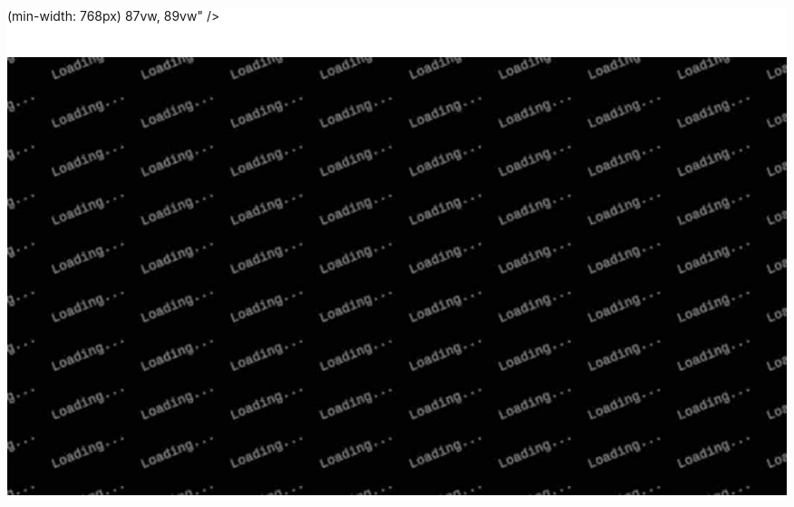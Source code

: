   (min-width: 768px) 87vw,
  89vw" />
</div>

<br>

<div id="container1" class="twentytwenty-container">
 <img width="100%" height="100%" class="lazyload" src="./../images/loading.jpg"
  data-src="./../images/DIU21/tv-07000-1090px.jpg"
  data-srcset="./../images/DIU21/tv-07000-512px.jpg 512w,
  ./../images/DIU21/tv-07000-768px.jpg 768w,
  ./../images/DIU21/tv-07000-1090px.jpg 1090w"
  sizes="(min-width: 1218px) 1090px,
  (min-width: 768px) 87vw,
  89vw" />